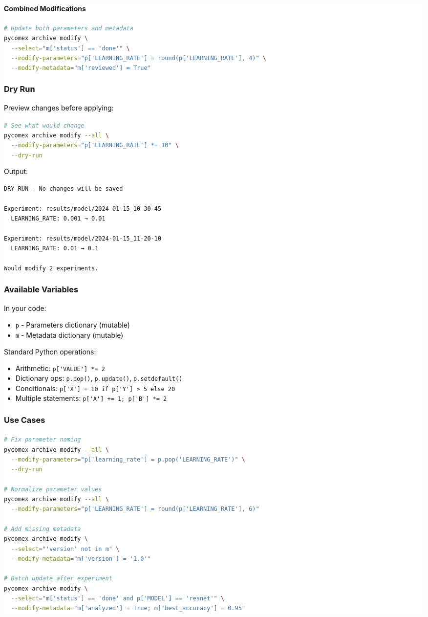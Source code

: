 #### Combined Modifications

```bash
# Update both parameters and metadata
pycomex archive modify \
  --select="m['status'] == 'done'" \
  --modify-parameters="p['LEARNING_RATE'] = round(p['LEARNING_RATE'], 4)" \
  --modify-metadata="m['reviewed'] = True"
```

### Dry Run

Preview changes before applying:

```bash
# See what would change
pycomex archive modify --all \
  --modify-parameters="p['LEARNING_RATE'] *= 10" \
  --dry-run
```

Output:
```
DRY RUN - No changes will be saved

Experiment: results/model/2024-01-15_10-30-45
  LEARNING_RATE: 0.001 → 0.01

Experiment: results/model/2024-01-15_11-20-10
  LEARNING_RATE: 0.01 → 0.1

Would modify 2 experiments.
```

### Available Variables

In your code:
- `p` - Parameters dictionary (mutable)
- `m` - Metadata dictionary (mutable)

Standard Python operations:
- Arithmetic: `p['VALUE'] *= 2`
- Dictionary ops: `p.pop()`, `p.update()`, `p.setdefault()`
- Conditionals: `p['X'] = 10 if p['Y'] > 5 else 20`
- Multiple statements: `p['A'] += 1; p['B'] *= 2`

### Use Cases

```bash
# Fix parameter naming
pycomex archive modify --all \
  --modify-parameters="p['learning_rate'] = p.pop('LEARNING_RATE')" \
  --dry-run

# Normalize parameter values
pycomex archive modify --all \
  --modify-parameters="p['LEARNING_RATE'] = round(p['LEARNING_RATE'], 6)"

# Add missing metadata
pycomex archive modify \
  --select="'version' not in m" \
  --modify-metadata="m['version'] = '1.0'"

# Batch update after experiment
pycomex archive modify \
  --select="m['status'] == 'done' and p['MODEL'] == 'resnet'" \
  --modify-metadata="m['analyzed'] = True; m['best_accuracy'] = 0.95"
```